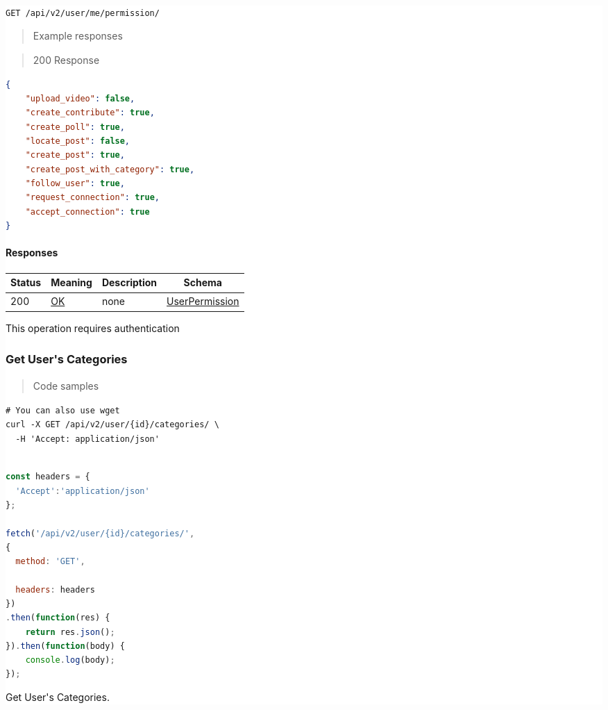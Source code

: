 `GET /api/v2/user/me/permission/`

> Example responses

> 200 Response

```json
{
    "upload_video": false,
    "create_contribute": true,
    "create_poll": true,
    "locate_post": false,
    "create_post": true,
    "create_post_with_category": true,
    "follow_user": true,
    "request_connection": true,
    "accept_connection": true
}
```

<h4 id="meuser-responses">Responses</h4>

|Status|Meaning|Description|Schema|
|---|---|---|---|
|200|[OK](https://tools.ietf.org/html/rfc7231#section-6.3.1)|none|[UserPermission](#schemauserpermission)|

<aside class="notice">
This operation requires authentication
</aside>

### Get User's Categories

<a id="opIdcategoriesUser"></a>

> Code samples

```shell
# You can also use wget
curl -X GET /api/v2/user/{id}/categories/ \
  -H 'Accept: application/json'

```

```javascript

const headers = {
  'Accept':'application/json'
};

fetch('/api/v2/user/{id}/categories/',
{
  method: 'GET',

  headers: headers
})
.then(function(res) {
    return res.json();
}).then(function(body) {
    console.log(body);
});

```
Get User's Categories.
